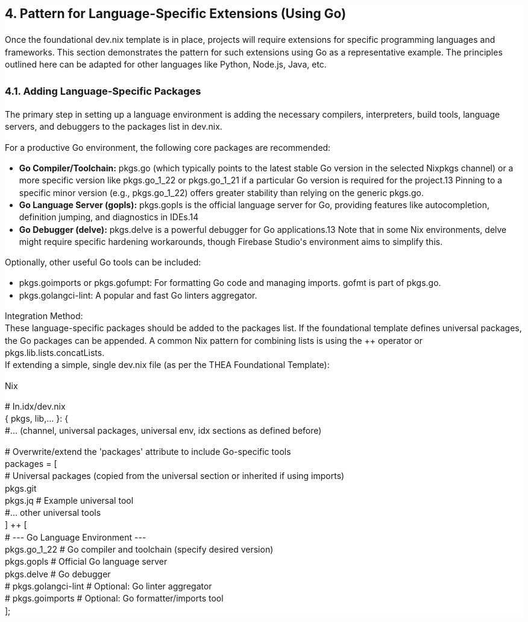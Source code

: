 ## **4\. Pattern for Language-Specific Extensions (Using Go)**

Once the foundational dev.nix template is in place, projects will require extensions for specific programming languages and frameworks. This section demonstrates the pattern for such extensions using Go as a representative example. The principles outlined here can be adapted for other languages like Python, Node.js, Java, etc.

### **4.1. Adding Language-Specific Packages**

The primary step in setting up a language environment is adding the necessary compilers, interpreters, build tools, language servers, and debuggers to the packages list in dev.nix.

For a productive Go environment, the following core packages are recommended:

* **Go Compiler/Toolchain:** pkgs.go (which typically points to the latest stable Go version in the selected Nixpkgs channel) or a more specific version like pkgs.go\_1\_22 or pkgs.go\_1\_21 if a particular Go version is required for the project.13 Pinning to a specific minor version (e.g., pkgs.go\_1\_22) offers greater stability than relying on the generic pkgs.go.  
* **Go Language Server (gopls):** pkgs.gopls is the official language server for Go, providing features like autocompletion, definition jumping, and diagnostics in IDEs.14  
* **Go Debugger (delve):** pkgs.delve is a powerful debugger for Go applications.13 Note that in some Nix environments, delve might require specific hardening workarounds, though Firebase Studio's environment aims to simplify this.

Optionally, other useful Go tools can be included:

* pkgs.goimports or pkgs.gofumpt: For formatting Go code and managing imports. gofmt is part of pkgs.go.  
* pkgs.golangci-lint: A popular and fast Go linters aggregator.

Integration Method:  
These language-specific packages should be added to the packages list. If the foundational template defines universal packages, the Go packages can be appended. A common Nix pattern for combining lists is using the \++ operator or pkgs.lib.lists.concatLists.  
If extending a simple, single dev.nix file (as per the THEA Foundational Template):

Nix

\# In.idx/dev.nix  
{ pkgs, lib,... }: {  
  \#... (channel, universal packages, universal env, idx sections as defined before)

  \# Overwrite/extend the 'packages' attribute to include Go-specific tools  
  packages \= \[  
    \# Universal packages (copied from the universal section or inherited if using imports)  
    pkgs.git  
    pkgs.jq \# Example universal tool  
    \#... other universal tools  
  \] \++ \[  
    \# \--- Go Language Environment \---  
    pkgs.go\_1\_22         \# Go compiler and toolchain (specify desired version)  
    pkgs.gopls           \# Official Go language server  
    pkgs.delve           \# Go debugger  
    \# pkgs.golangci-lint \# Optional: Go linter aggregator  
    \# pkgs.goimports     \# Optional: Go formatter/imports tool  
  \];
